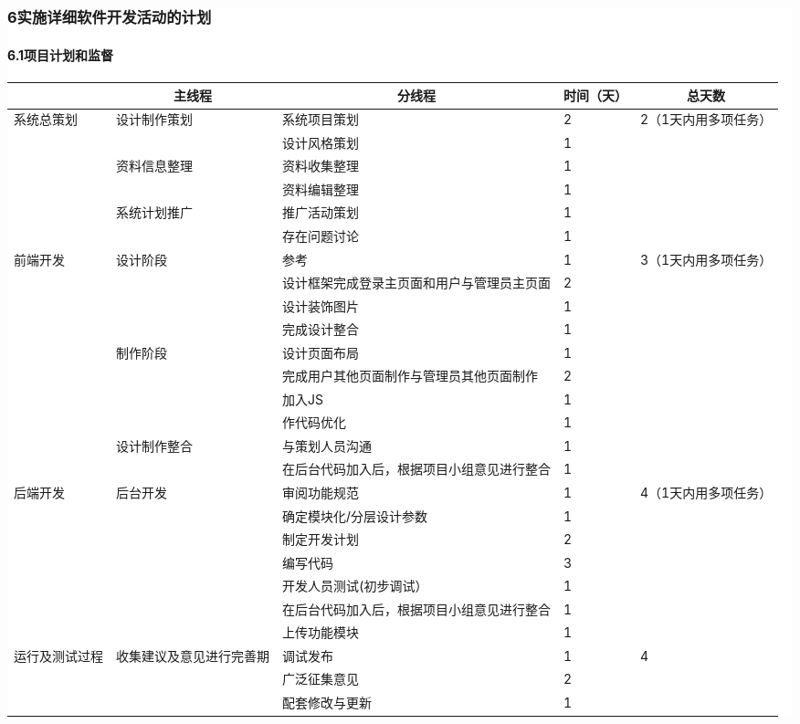 ### 6实施详细软件开发活动的计划

#### 6.1项目计划和监督

|                | 主线程                   | 分线程                                     | 时间（天） | 总天数               |
|----------------|--------------------------|--------------------------------------------|------------|----------------------|
| 系统总策划     | 设计制作策划             | 系统项目策划                               | 2          | 2（1天内用多项任务） |
|                |                          | 设计风格策划                               | 1          |                      |
|                | 资料信息整理             | 资料收集整理                               | 1          |                      |
|                |                          | 资料编辑整理                               | 1          |                      |
|                | 系统计划推广             | 推广活动策划                               | 1          |                      |
|                |                          | 存在问题讨论                               | 1          |                      |
| 前端开发       | 设计阶段                 | 参考                                       | 1          | 3（1天内用多项任务） |
|                |                          | 设计框架完成登录主页面和用户与管理员主页面 | 2          |                      |
|                |                          | 设计装饰图片                               | 1          |                      |
|                |                          | 完成设计整合                               | 1          |                      |
|                | 制作阶段                 | 设计页面布局                               | 1          |                      |
|                |                          | 完成用户其他页面制作与管理员其他页面制作   | 2          |                      |
|                |                          | 加入JS                                     | 1          |                      |
|                |                          | 作代码优化                                 | 1          |                      |
|                | 设计制作整合             | 与策划人员沟通                             | 1          |                      |
|                |                          | 在后台代码加入后，根据项目小组意见进行整合 | 1          |                      |
| 后端开发       | 后台开发                 | 审阅功能规范                               | 1          | 4（1天内用多项任务） |
|                |                          | 确定模块化/分层设计参数                    | 1          |                      |
|                |                          | 制定开发计划                               | 2          |                      |
|                |                          | 编写代码                                   | 3          |                      |
|                |                          | 开发人员测试(初步调试）                    | 1          |                      |
|                |                          | 在后台代码加入后，根据项目小组意见进行整合 | 1          |                      |
|                |                          | 上传功能模块                               | 1          |                      |
| 运行及测试过程 | 收集建议及意见进行完善期 | 调试发布                                   | 1          | 4                    |
|                |                          | 广泛征集意见                               | 2          |                      |
|                |                          | 配套修改与更新                             | 1          |                      |
